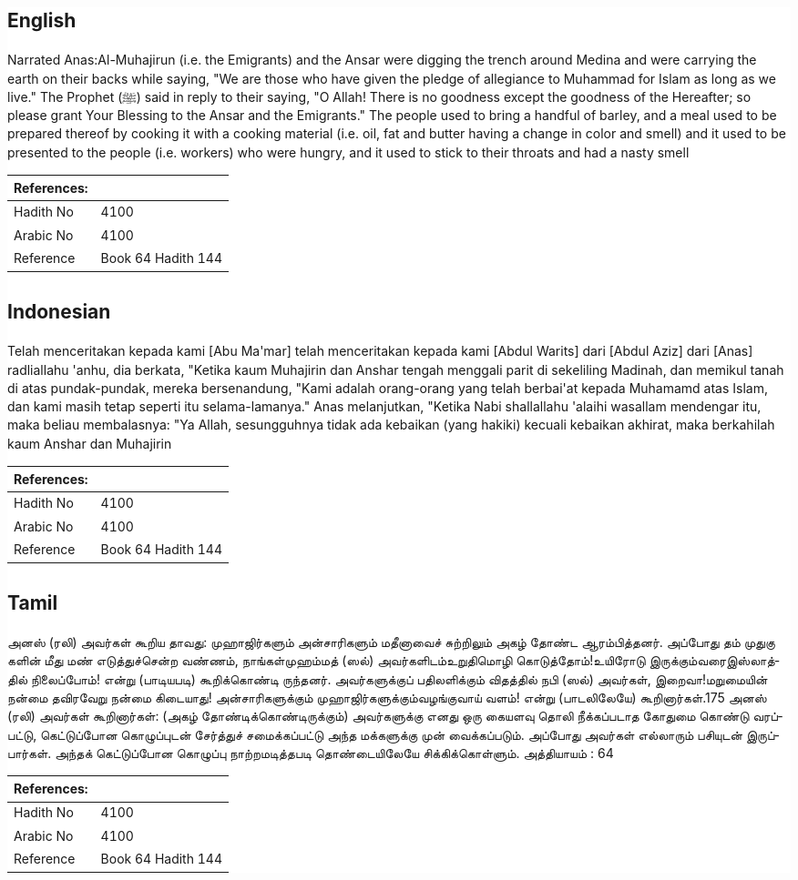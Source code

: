 ## English


<div dir="ltr" lang="en" style={{fontSize:'larger',backgroundColor:'#f8f9fa',padding:20}}>
Narrated Anas:Al-Muhajirun (i.e. the Emigrants) and the Ansar were digging the trench around Medina and were carrying the earth on their backs while saying, "We are those who have given the pledge of allegiance to Muhammad for Islam as long as we live." The Prophet (ﷺ) said in reply to their saying, "O Allah! There is no goodness except the goodness of the Hereafter; so please grant Your Blessing to the Ansar and the Emigrants." The people used to bring a handful of barley, and a meal used to be prepared thereof by cooking it with a cooking material (i.e. oil, fat and butter having a change in color and smell) and it used to be presented to the people (i.e. workers) who were hungry, and it used to stick to their throats and had a nasty smell
</div>
<div style={{backgroundColor:'#f8f9fa',padding:20, marginBottom: 10}}><table> <thead> <tr> <th>References:</th> <th></th> </tr> </thead> <tbody><tr><td>Hadith No</td><td>4100</td></tr><tr><td>Arabic No</td><td>4100</td></tr><tr><td>Reference</td><td>Book 64 Hadith 144</td></tr></tbody></table></div>

## Indonesian


<div dir="ltr" lang="id" style={{fontSize:'larger',backgroundColor:'#f8f9fa',padding:20}}>
Telah menceritakan kepada kami [Abu Ma'mar] telah menceritakan kepada kami [Abdul Warits] dari [Abdul Aziz] dari [Anas] radliallahu 'anhu, dia berkata, "Ketika kaum Muhajirin dan Anshar tengah menggali parit di sekeliling Madinah, dan memikul tanah di atas pundak-pundak, mereka bersenandung, "Kami adalah orang-orang yang telah berbai'at kepada Muhamamd atas Islam, dan kami masih tetap seperti itu selama-lamanya." Anas melanjutkan, "Ketika Nabi shallallahu 'alaihi wasallam mendengar itu, maka beliau membalasnya: "Ya Allah, sesungguhnya tidak ada kebaikan (yang hakiki) kecuali kebaikan akhirat, maka berkahilah kaum Anshar dan Muhajirin
</div>
<div style={{backgroundColor:'#f8f9fa',padding:20, marginBottom: 10}}><table> <thead> <tr> <th>References:</th> <th></th> </tr> </thead> <tbody><tr><td>Hadith No</td><td>4100</td></tr><tr><td>Arabic No</td><td>4100</td></tr><tr><td>Reference</td><td>Book 64 Hadith 144</td></tr></tbody></table></div>

## Tamil


<div dir="ltr" lang="ta" style={{fontSize:'larger',backgroundColor:'#f8f9fa',padding:20}}>
அனஸ் (ரலி) அவர்கள் கூறிய தாவது: முஹாஜிர்களும் அன்சாரிகளும் மதீனாவைச் சுற்றிலும் அகழ் தோண்ட ஆரம்பித்தனர். அப்போது தம் முதுகு களின் மீது மண் எடுத்துச்சென்ற வண்ணம், நாங்கள்முஹம்மத் (ஸல்) அவர்களிடம்உறுதிமொழி கொடுத்தோம்!உயிரோடு இருக்கும்வரைஇஸ்லாத்தில் நிலைப்போம்! என்று (பாடியபடி) கூறிக்கொண்டி ருந்தனர். அவர்களுக்குப் பதிலளிக்கும் விதத்தில் நபி (ஸல்) அவர்கள், இறைவா!மறுமையின் நன்மை தவிரவேறு நன்மை கிடையாது! அன்சாரிகளுக்கும் முஹாஜிர்களுக்கும்வழங்குவாய் வளம்! என்று (பாடலிலேயே) கூறினார்கள்.175 அனஸ் (ரலி) அவர்கள் கூறினார்கள்: (அகழ் தோண்டிக்கொண்டிருக்கும்) அவர்களுக்கு எனது ஒரு கையளவு தொலி நீக்கப்படாத கோதுமை கொண்டு வரப்பட்டு, கெட்டுப்போன கொழுப்புடன் சேர்த்துச் சமைக்கப்பட்டு அந்த மக்களுக்கு முன் வைக்கப்படும். அப்போது அவர்கள் எல்லாரும் பசியுடன் இருப்பார்கள். அந்தக் கெட்டுப்போன கொழுப்பு நாற்றமடித்தபடி தொண்டையிலேயே சிக்கிக்கொள்ளும். அத்தியாயம் : 64
</div>
<div style={{backgroundColor:'#f8f9fa',padding:20, marginBottom: 10}}><table> <thead> <tr> <th>References:</th> <th></th> </tr> </thead> <tbody><tr><td>Hadith No</td><td>4100</td></tr><tr><td>Arabic No</td><td>4100</td></tr><tr><td>Reference</td><td>Book 64 Hadith 144</td></tr></tbody></table></div>
